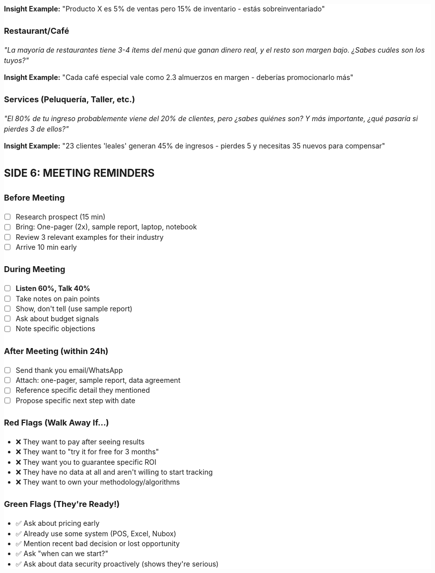 **Insight Example:** "Producto X es 5% de ventas pero 15% de inventario - estás sobreinventariado"

### Restaurant/Café
*"La mayoría de restaurantes tiene 3-4 ítems del menú que ganan dinero real, y el resto son margen bajo. ¿Sabes cuáles son los tuyos?"*

**Insight Example:** "Cada café especial vale como 2.3 almuerzos en margen - deberías promocionarlo más"

### Services (Peluquería, Taller, etc.)
*"El 80% de tu ingreso probablemente viene del 20% de clientes, pero ¿sabes quiénes son? Y más importante, ¿qué pasaría si pierdes 3 de ellos?"*

**Insight Example:** "23 clientes 'leales' generan 45% de ingresos - pierdes 5 y necesitas 35 nuevos para compensar"

## SIDE 6: MEETING REMINDERS

### Before Meeting
- [ ] Research prospect (15 min)
- [ ] Bring: One-pager (2x), sample report, laptop, notebook
- [ ] Review 3 relevant examples for their industry
- [ ] Arrive 10 min early

### During Meeting
- [ ] **Listen 60%, Talk 40%**
- [ ] Take notes on pain points
- [ ] Show, don't tell (use sample report)
- [ ] Ask about budget signals
- [ ] Note specific objections

### After Meeting (within 24h)
- [ ] Send thank you email/WhatsApp
- [ ] Attach: one-pager, sample report, data agreement
- [ ] Reference specific detail they mentioned
- [ ] Propose specific next step with date

### Red Flags (Walk Away If...)
- ❌ They want to pay after seeing results
- ❌ They want to "try it for free for 3 months"
- ❌ They want you to guarantee specific ROI
- ❌ They have no data at all and aren't willing to start tracking
- ❌ They want to own your methodology/algorithms

### Green Flags (They're Ready!)
- ✅ Ask about pricing early
- ✅ Already use some system (POS, Excel, Nubox)
- ✅ Mention recent bad decision or lost opportunity
- ✅ Ask "when can we start?"
- ✅ Ask about data security proactively (shows they're serious)
